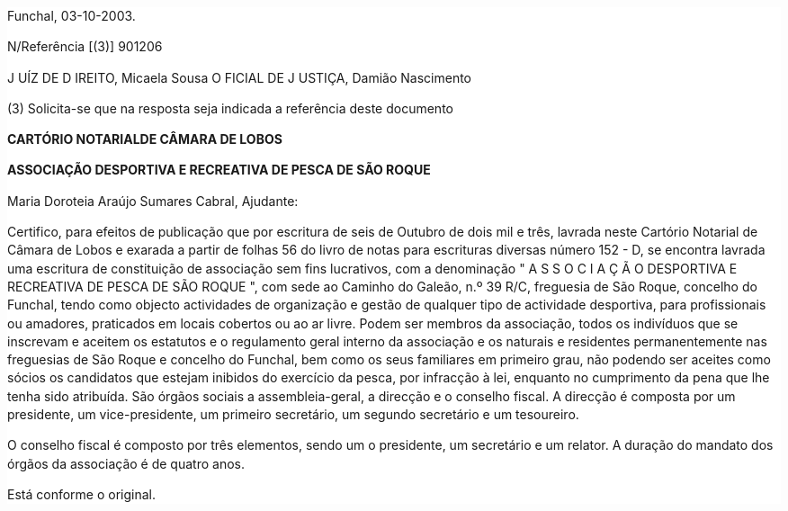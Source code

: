 
Funchal, 03-10-2003.


N/Referência [(3)] 901206


J UÍZ DE D IREITO, Micaela Sousa
O FICIAL DE J USTIÇA, Damião Nascimento


(3) Solicita-se que na resposta seja indicada a referência deste documento


**CARTÓRIO NOTARIALDE CÂMARA DE LOBOS**


**ASSOCIAÇÃO DESPORTIVA E RECREATIVA DE PESCA
DE SÃO ROQUE**


Maria Doroteia Araújo Sumares Cabral, Ajudante:


Certifico, para efeitos de publicação que por escritura de
seis de Outubro de dois mil e três, lavrada neste Cartório
Notarial de Câmara de Lobos e exarada a partir de folhas 56
do livro de notas para escrituras diversas número 152 - D, se
encontra lavrada uma escritura de constituição de associação
sem fins lucrativos, com a denominação " A S S O C I A Ç Ã O
DESPORTIVA E RECREATIVA DE PESCA DE SÃO ROQUE ", com
sede ao Caminho do Galeão, n.º 39 R/C, freguesia de São
Roque, concelho do Funchal, tendo como objecto
actividades de organização e gestão de qualquer tipo de
actividade desportiva, para profissionais ou amadores,
praticados em locais cobertos ou ao ar livre.
Podem ser membros da associação, todos os indivíduos
que se inscrevam e aceitem os estatutos e o regulamento
geral interno da associação e os naturais e residentes
permanentemente nas freguesias de São Roque e concelho
do Funchal, bem como os seus familiares em primeiro grau,
não podendo ser aceites como sócios os candidatos que
estejam inibidos do exercício da pesca, por infracção à lei,
enquanto no cumprimento da pena que lhe tenha sido
atribuída.
São órgãos sociais a assembleia-geral, a direcção e o
conselho fiscal.
A direcção é composta por um presidente, um vice-presidente, um primeiro secretário, um segundo secretário e
um tesoureiro.



O conselho fiscal é composto por três elementos, sendo
um o presidente, um secretário e um relator.
A duração do mandato dos órgãos da associação é de
quatro anos.


Está conforme o original.
